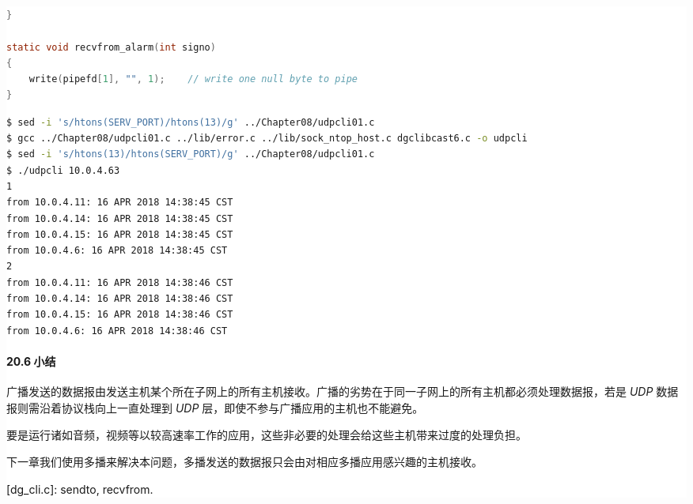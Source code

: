 ```c
}

static void recvfrom_alarm(int signo)
{
    write(pipefd[1], "", 1);    // write one null byte to pipe
}
```

```sh
$ sed -i 's/htons(SERV_PORT)/htons(13)/g' ../Chapter08/udpcli01.c
$ gcc ../Chapter08/udpcli01.c ../lib/error.c ../lib/sock_ntop_host.c dgclibcast6.c -o udpcli
$ sed -i 's/htons(13)/htons(SERV_PORT)/g' ../Chapter08/udpcli01.c
$ ./udpcli 10.0.4.63
1
from 10.0.4.11: 16 APR 2018 14:38:45 CST
from 10.0.4.14: 16 APR 2018 14:38:45 CST
from 10.0.4.15: 16 APR 2018 14:38:45 CST
from 10.0.4.6: 16 APR 2018 14:38:45 CST
2
from 10.0.4.11: 16 APR 2018 14:38:46 CST
from 10.0.4.14: 16 APR 2018 14:38:46 CST
from 10.0.4.15: 16 APR 2018 14:38:46 CST
from 10.0.4.6: 16 APR 2018 14:38:46 CST
```

#### 20.6 小结

广播发送的数据报由发送主机某个所在子网上的所有主机接收。广播的劣势在于同一子网上的所有主机都必须处理数据报，若是 *UDP* 数据报则需沿着协议栈向上一直处理到 *UDP* 层，即使不参与广播应用的主机也不能避免。

要是运行诸如音频，视频等以较高速率工作的应用，这些非必要的处理会给这些主机带来过度的处理负担。

下一章我们使用多播来解决本问题，多播发送的数据报只会由对相应多播应用感兴趣的主机接收。


[dg_cli.c]: sendto, recvfrom.